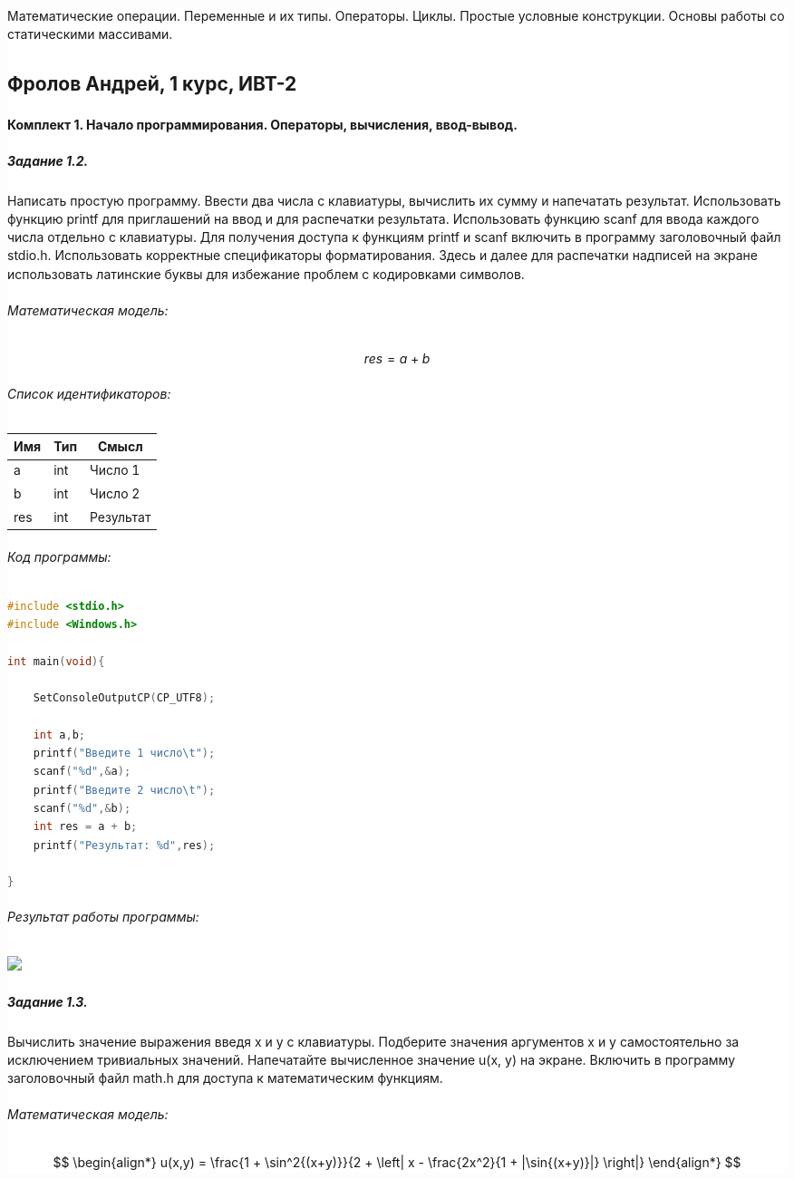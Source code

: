 Математические операции.
Переменные и их типы. Операторы. Циклы.
Простые условные конструкции.
Основы работы со статическими массивами.

## Фролов Андрей, 1 курс, ИВТ-2

#### **Комплект 1.** Начало программирования. Операторы, вычисления, ввод-вывод.

##### **Задание 1.2.** 
Написать простую программу. Ввести два числа с клавиатуры, вычислить их сумму и напечатать результат. Использовать функцию printf для приглашений на ввод и для распечатки результата. Использовать функцию scanf для ввода каждого числа отдельно с клавиатуры. Для получения доступа к функциям printf и scanf включить в программу заголовочный файл stdio.h. Использовать корректные спецификаторы форматирования. Здесь и далее для распечатки надписей на экране использовать латинские буквы для избежание проблем с кодировками символов.

###### Математическая модель:
$$ res = a + b $$
###### Список идентификаторов:

| Имя | Тип | Смысл     |
| --- | --- | --------- |
| a   | int | Число 1   |
| b   | int | Число 2   |
| res | int | Результат |

###### Код программы:
``` c
#include <stdio.h>
#include <Windows.h>

int main(void){

    SetConsoleOutputCP(CP_UTF8);

    int a,b;
    printf("Введите 1 число\t");
    scanf("%d",&a);
    printf("Введите 2 число\t");
    scanf("%d",&b);
    int res = a + b;
    printf("Результат: %d",res);

}
```
###### Результат работы программы:
![](Programming/Reports/LR-1/1.2.png)
##### **Задание 1.3.** 
Вычислить значение выражения введя x и y с клавиатуры. Подберите значения аргументов x и y самостоятельно за исключением тривиальных значений. Напечатайте вычисленное значение u(x, y) на экране. Включить в программу заголовочный файл math.h для доступа к математическим функциям.
###### Математическая модель:
$$
\begin{align*}
u(x,y) = \frac{1 + \sin^2{(x+y)}}{2 + \left| x - \frac{2x^2}{1 + |\sin{(x+y)}|} \right|}
\end{align*}
$$

